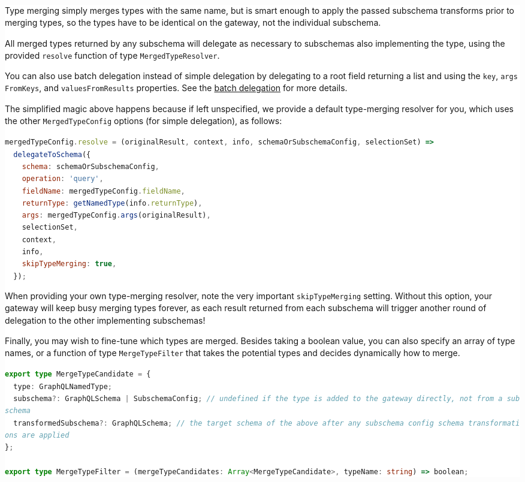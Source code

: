 Type merging simply merges types with the same name, but is smart enough to apply the passed subschema transforms prior to merging types, so the types have to be identical on the gateway, not the individual subschema.

All merged types returned by any subschema will delegate as necessary to subschemas also implementing the type, using the provided `resolve` function of type `MergedTypeResolver`.

You can also use batch delegation instead of simple delegation by delegating to a root field returning a list and using the `key`, `argsFromKeys`, and `valuesFromResults` properties. See the [batch delegation](#batch-delegation) for more details.

The simplified magic above happens because if left unspecified, we provide a default type-merging resolver for you, which uses the other `MergedTypeConfig` options (for simple delegation), as follows:

```js
mergedTypeConfig.resolve = (originalResult, context, info, schemaOrSubschemaConfig, selectionSet) =>
  delegateToSchema({
    schema: schemaOrSubschemaConfig,
    operation: 'query',
    fieldName: mergedTypeConfig.fieldName,
    returnType: getNamedType(info.returnType),
    args: mergedTypeConfig.args(originalResult),
    selectionSet,
    context,
    info,
    skipTypeMerging: true,
  });
```

When providing your own type-merging resolver, note the very important `skipTypeMerging` setting. Without this option, your gateway will keep busy merging types forever, as each result returned from each subschema will trigger another round of delegation to the other implementing subschemas!

Finally, you may wish to fine-tune which types are merged. Besides taking a boolean value, you can also specify an array of type names, or a function of type `MergeTypeFilter` that takes the potential types and decides dynamically how to merge.

```ts
export type MergeTypeCandidate = {
  type: GraphQLNamedType;
  subschema?: GraphQLSchema | SubschemaConfig; // undefined if the type is added to the gateway directly, not from a subschema
  transformedSubschema?: GraphQLSchema; // the target schema of the above after any subschema config schema transformations are applied
};

export type MergeTypeFilter = (mergeTypeCandidates: Array<MergeTypeCandidate>, typeName: string) => boolean;
```

